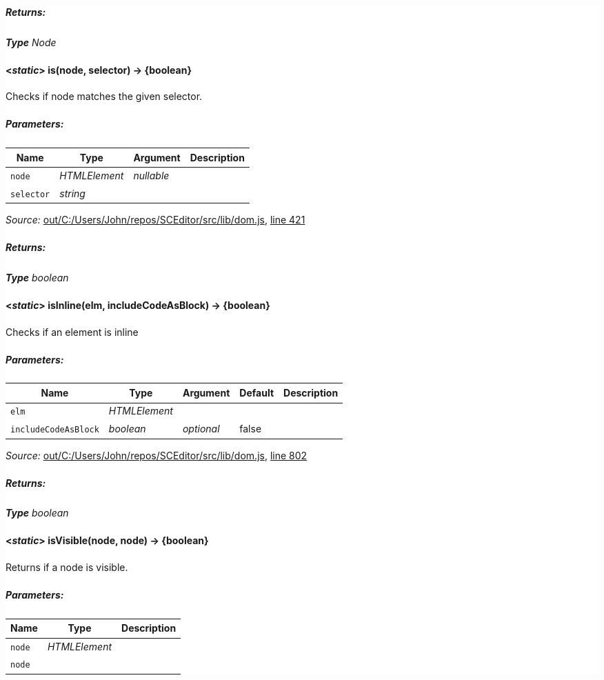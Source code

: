 ##### Returns:

_**Type**_
    *Node*

#### <_static_> is(node, selector) &rarr; {boolean}

Checks if node matches the given selector.

##### Parameters:

|Name|Type|Argument|Description|
|----|----|--------|-----------|
|`node`|*HTMLElement*| *nullable* ||
|`selector`|*string*|  ||

*Source:*
[out/C:/Users/John/repos/SCEditor/src/lib/dom.js](out/C:/Users/John/repos/SCEditor/src/lib/dom.js), [line 421](out/C:/Users/John/repos/SCEditor/src/lib/dom.js#L421)

##### Returns:

_**Type**_
    *boolean*

#### <_static_> isInline(elm, includeCodeAsBlock) &rarr; {boolean}

Checks if an element is inline

##### Parameters:

|Name|Type|Argument|Default|Description|
|----|----|--------|-------|-----------|
|`elm`|*HTMLElement*|  |||
|`includeCodeAsBlock`|*boolean*|*optional*  |false||

*Source:*
[out/C:/Users/John/repos/SCEditor/src/lib/dom.js](out/C:/Users/John/repos/SCEditor/src/lib/dom.js), [line 802](out/C:/Users/John/repos/SCEditor/src/lib/dom.js#L802)

##### Returns:

_**Type**_
    *boolean*

#### <_static_> isVisible(node, node) &rarr; {boolean}

Returns if a node is visible.

##### Parameters:

|Name|Type|Description|
|----|----|-----------|
|`node`|*HTMLElement*||
|`node`|||
